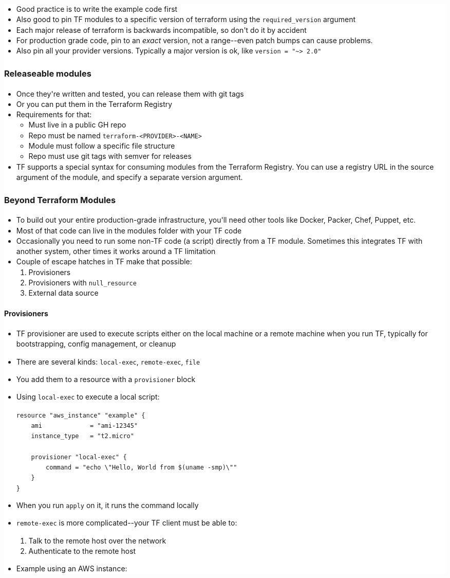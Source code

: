* Good practice is to write the example code first
* Also good to pin TF modules to a specific version of terraform using the `required_version` argument
* Each major release of terraform is backwards incompatible, so don't do it by accident
* For production grade code, pin to an _exact_ version, not a range--even patch bumps can cause problems.
* Also pin all your provider versions. Typically a major version is ok, like `version = "~> 2.0"`

### Releaseable modules

* Once they're written and tested, you can release them with git tags
* Or you can put them in the Terraform Registry
* Requirements for that:
    * Must live in a public GH repo
    * Repo must be named `terraform-<PROVIDER>-<NAME>`
    * Module must follow a specific file structure
    * Repo must use git tags with semver for releases
* TF supports a special syntax for consuming modules from the Terraform Registry. You can use a registry URL in the source argument of the module, and specify a separate version argument.

### Beyond Terraform Modules

* To build out your entire production-grade infrastructure, you'll need other tools like Docker, Packer, Chef, Puppet, etc.
* Most of that code can live in the modules folder with your TF code
* Occasionally you need to run some non-TF code (a script) directly from a TF module. Sometimes this integrates TF with another system, other times it works around a TF limitation
* Couple of escape hatches in TF make that possible:
    1. Provisioners
    1. Provisioners with `null_resource`
    1. External data source

#### Provisioners

* TF provisioner are used to execute scripts either on the local machine or a remote machine when you run TF, typically for bootstrapping, config management, or cleanup
* There are several kinds: `local-exec`, `remote-exec`, `file`
* You add them to a resource with a `provisioner` block
* Using `local-exec` to execute a local script:

    ```
    resource "aws_instance" "example" {
        ami             = "ami-12345"
        instance_type   = "t2.micro"

        provisioner "local-exec" {
            command = "echo \"Hello, World from $(uname -smp)\""
        }
    }
    ```

* When you run `apply` on it, it runs the command locally
* `remote-exec` is more complicated--your TF client must be able to:
    1. Talk to the remote host over the network
    1. Authenticate to the remote host
* Example using an AWS instance:
